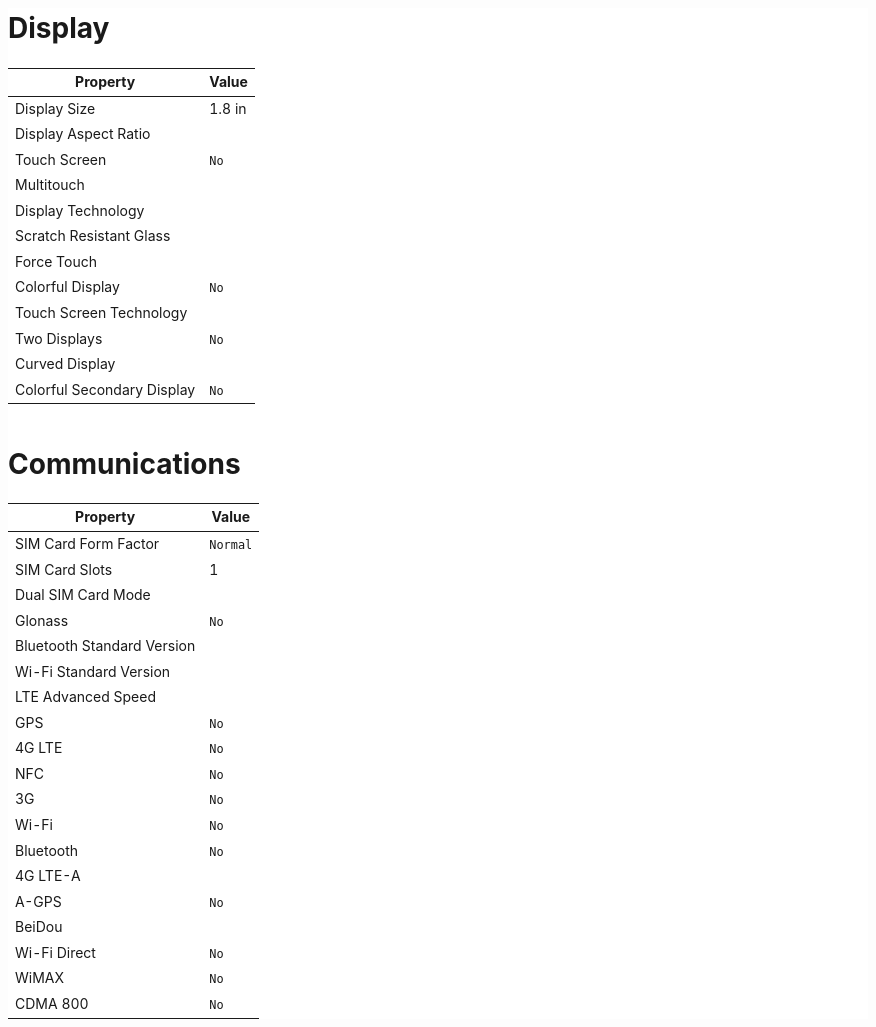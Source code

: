 # Display

|Property| Value |
|--------|-------|
|Display Size|1.8 in
|Display Aspect Ratio|
|Touch Screen|`No`
|Multitouch|
|Display Technology|
|Scratch Resistant Glass|
|Force Touch|
|Colorful Display|`No`
|Touch Screen Technology|
|Two Displays|`No`
|Curved Display|
|Colorful Secondary Display|`No`

# Communications

|Property| Value |
|--------|-------|
|SIM Card Form Factor|`Normal`
|SIM Card Slots|1
|Dual SIM Card Mode|
|Glonass|`No`
|Bluetooth Standard Version|
|Wi-Fi Standard Version|
|LTE Advanced Speed|
|GPS|`No`
|4G LTE|`No`
|NFC|`No`
|3G|`No`
|Wi-Fi|`No`
|Bluetooth|`No`
|4G LTE-A|
|A-GPS|`No`
|BeiDou|
|Wi-Fi Direct|`No`
|WiMAX|`No`
|CDMA 800|`No`